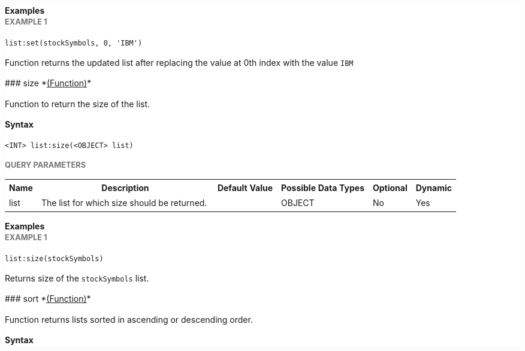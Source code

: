 <span id="examples" class="md-typeset" style="display: block; font-weight: bold;">Examples</span>
<span id="example-1" class="md-typeset" style="display: block; color: rgba(0, 0, 0, 0.54); font-size: 12.8px; font-weight: bold;">EXAMPLE 1</span>
```
list:set(stockSymbols, 0, 'IBM')
```
<p></p>
<p style="word-wrap: break-word;margin: 0;">Function returns the updated list after replacing the value at 0th index with the value <code>IBM</code></p>
<p></p>
### size *<a target="_blank" href="http://siddhi.io/en/v5.1/docs/query-guide/#function">(Function)</a>*
<p></p>
<p style="word-wrap: break-word;margin: 0;">Function to return the size of the list.</p>
<p></p>
<span id="syntax" class="md-typeset" style="display: block; font-weight: bold;">Syntax</span>

```
<INT> list:size(<OBJECT> list)
```

<span id="query-parameters" class="md-typeset" style="display: block; color: rgba(0, 0, 0, 0.54); font-size: 12.8px; font-weight: bold;">QUERY PARAMETERS</span>
<table>
    <tr>
        <th>Name</th>
        <th style="min-width: 20em">Description</th>
        <th>Default Value</th>
        <th>Possible Data Types</th>
        <th>Optional</th>
        <th>Dynamic</th>
    </tr>
    <tr>
        <td style="vertical-align: top">list</td>
        <td style="vertical-align: top; word-wrap: break-word"><p style="word-wrap: break-word;margin: 0;">The list for which size should be returned.</p></td>
        <td style="vertical-align: top"></td>
        <td style="vertical-align: top">OBJECT</td>
        <td style="vertical-align: top">No</td>
        <td style="vertical-align: top">Yes</td>
    </tr>
</table>

<span id="examples" class="md-typeset" style="display: block; font-weight: bold;">Examples</span>
<span id="example-1" class="md-typeset" style="display: block; color: rgba(0, 0, 0, 0.54); font-size: 12.8px; font-weight: bold;">EXAMPLE 1</span>
```
list:size(stockSymbols)
```
<p></p>
<p style="word-wrap: break-word;margin: 0;">Returns size of the <code>stockSymbols</code> list.</p>
<p></p>
### sort *<a target="_blank" href="http://siddhi.io/en/v5.1/docs/query-guide/#function">(Function)</a>*
<p></p>
<p style="word-wrap: break-word;margin: 0;">Function returns lists sorted in ascending or descending order.</p>
<p></p>
<span id="syntax" class="md-typeset" style="display: block; font-weight: bold;">Syntax</span>
